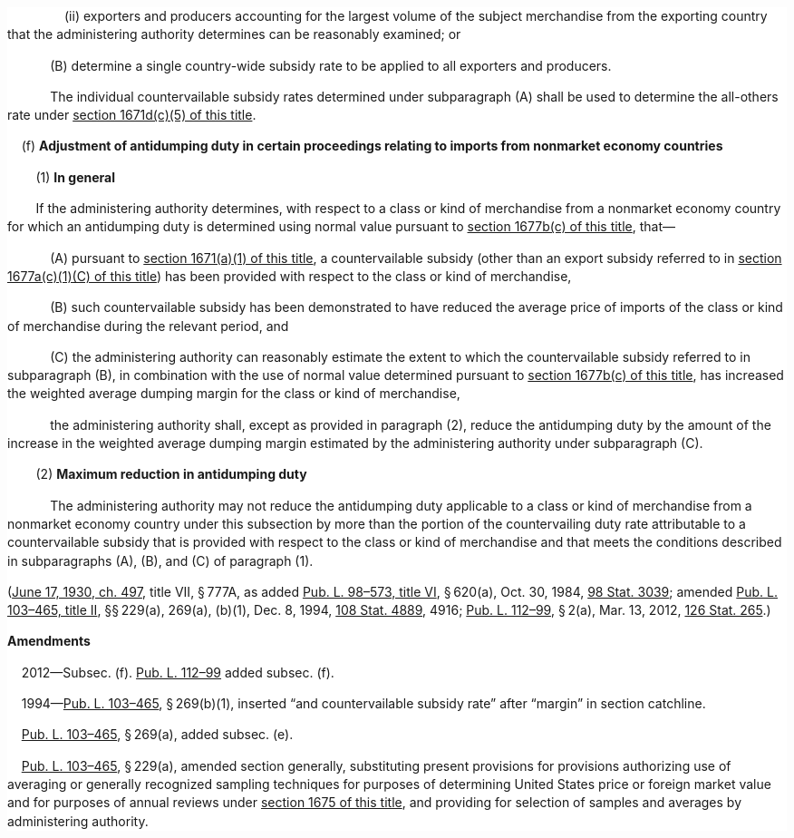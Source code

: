                 (ii) exporters and producers accounting for the largest volume of the subject merchandise from the exporting country that the administering authority determines can be reasonably examined; or

            (B) determine a single country-wide subsidy rate to be applied to all exporters and producers.

            The individual countervailable subsidy rates determined under subparagraph (A) shall be used to determine the all-others rate under [section 1671d(c)(5) of this title][/us/usc/t19/s1671d/c/5].

    (f) __Adjustment of antidumping duty in certain proceedings relating to imports from nonmarket economy countries__ 

        (1) __In general__ 

        If the administering authority determines, with respect to a class or kind of merchandise from a nonmarket economy country for which an antidumping duty is determined using normal value pursuant to [section 1677b(c) of this title][/us/usc/t19/s1677b/c], that—

            (A) pursuant to [section 1671(a)(1) of this title][/us/usc/t19/s1671/a/1], a countervailable subsidy (other than an export subsidy referred to in [section 1677a(c)(1)(C) of this title][/us/usc/t19/s1677a/c/1/C]) has been provided with respect to the class or kind of merchandise,

            (B) such countervailable subsidy has been demonstrated to have reduced the average price of imports of the class or kind of merchandise during the relevant period, and

            (C) the administering authority can reasonably estimate the extent to which the countervailable subsidy referred to in subparagraph (B), in combination with the use of normal value determined pursuant to [section 1677b(c) of this title][/us/usc/t19/s1677b/c], has increased the weighted average dumping margin for the class or kind of merchandise,

            the administering authority shall, except as provided in paragraph (2), reduce the antidumping duty by the amount of the increase in the weighted average dumping margin estimated by the administering authority under subparagraph (C).

        (2) __Maximum reduction in antidumping duty__ 

            The administering authority may not reduce the antidumping duty applicable to a class or kind of merchandise from a nonmarket economy country under this subsection by more than the portion of the countervailing duty rate attributable to a countervailable subsidy that is provided with respect to the class or kind of merchandise and that meets the conditions described in subparagraphs (A), (B), and (C) of paragraph (1).

([June 17, 1930, ch. 497][/us/act/1930-06-17/ch497], title VII, § 777A, as added [Pub. L. 98–573, title VI][/us/pl/98/573/tVI], § 620(a), Oct. 30, 1984, [98 Stat. 3039][/us/stat/98/3039]; amended [Pub. L. 103–465, title II][/us/pl/103/465/tII], §§ 229(a), 269(a), (b)(1), Dec. 8, 1994, [108 Stat. 4889][/us/stat/108/4889], 4916; [Pub. L. 112–99][/us/pl/112/99], § 2(a), Mar. 13, 2012, [126 Stat. 265][/us/stat/126/265].)

 __Amendments__ 

    2012—Subsec. (f). [Pub. L. 112–99][/us/pl/112/99] added subsec. (f).

    1994—[Pub. L. 103–465][/us/pl/103/465], § 269(b)(1), inserted “and countervailable subsidy rate” after “margin” in section catchline.

    [Pub. L. 103–465][/us/pl/103/465], § 269(a), added subsec. (e).

    [Pub. L. 103–465][/us/pl/103/465], § 229(a), amended section generally, substituting present provisions for provisions authorizing use of averaging or generally recognized sampling techniques for purposes of determining United States price or foreign market value and for purposes of annual reviews under [section 1675 of this title][/us/usc/t19/s1675], and providing for selection of samples and averages by administering authority.


[/us/usc/t19/s1677a]: https://publicdocs.github.io/go/links?ns=uslm&ref=%2Fus%2Fusc%2Ft19%2Fs1677a
[/us/usc/t19/s1677b]: https://publicdocs.github.io/go/links?ns=uslm&ref=%2Fus%2Fusc%2Ft19%2Fs1677b
[/us/usc/t19/s1675]: https://publicdocs.github.io/go/links?ns=uslm&ref=%2Fus%2Fusc%2Ft19%2Fs1675
[/us/usc/t19/s1675]: https://publicdocs.github.io/go/links?ns=uslm&ref=%2Fus%2Fusc%2Ft19%2Fs1675
[/us/usc/t19/s1671d/c/5]: https://publicdocs.github.io/go/links?ns=uslm&ref=%2Fus%2Fusc%2Ft19%2Fs1671d%2Fc%2F5
[/us/usc/t19/s1677b/c]: https://publicdocs.github.io/go/links?ns=uslm&ref=%2Fus%2Fusc%2Ft19%2Fs1677b%2Fc
[/us/usc/t19/s1671/a/1]: https://publicdocs.github.io/go/links?ns=uslm&ref=%2Fus%2Fusc%2Ft19%2Fs1671%2Fa%2F1
[/us/usc/t19/s1677a/c/1/C]: https://publicdocs.github.io/go/links?ns=uslm&ref=%2Fus%2Fusc%2Ft19%2Fs1677a%2Fc%2F1%2FC
[/us/usc/t19/s1677b/c]: https://publicdocs.github.io/go/links?ns=uslm&ref=%2Fus%2Fusc%2Ft19%2Fs1677b%2Fc
[/us/act/1930-06-17/ch497]: https://publicdocs.github.io/go/links?ns=uslm&ref=%2Fus%2Fact%2F1930-06-17%2Fch497
[/us/pl/98/573/tVI]: https://publicdocs.github.io/go/links?ns=uslm&ref=%2Fus%2Fpl%2F98%2F573%2FtVI
[/us/stat/98/3039]: https://publicdocs.github.io/go/links?ns=uslm&ref=%2Fus%2Fstat%2F98%2F3039
[/us/pl/103/465/tII]: https://publicdocs.github.io/go/links?ns=uslm&ref=%2Fus%2Fpl%2F103%2F465%2FtII
[/us/stat/108/4889]: https://publicdocs.github.io/go/links?ns=uslm&ref=%2Fus%2Fstat%2F108%2F4889
[/us/pl/112/99]: https://publicdocs.github.io/go/links?ns=uslm&ref=%2Fus%2Fpl%2F112%2F99
[/us/stat/126/265]: https://publicdocs.github.io/go/links?ns=uslm&ref=%2Fus%2Fstat%2F126%2F265
[/us/pl/112/99]: https://publicdocs.github.io/go/links?ns=uslm&ref=%2Fus%2Fpl%2F112%2F99
[/us/pl/103/465]: https://publicdocs.github.io/go/links?ns=uslm&ref=%2Fus%2Fpl%2F103%2F465
[/us/pl/103/465]: https://publicdocs.github.io/go/links?ns=uslm&ref=%2Fus%2Fpl%2F103%2F465
[/us/pl/103/465]: https://publicdocs.github.io/go/links?ns=uslm&ref=%2Fus%2Fpl%2F103%2F465
[/us/usc/t19/s1675]: https://publicdocs.github.io/go/links?ns=uslm&ref=%2Fus%2Fusc%2Ft19%2Fs1675
[/us/pl/112/99]: https://publicdocs.github.io/go/links?ns=uslm&ref=%2Fus%2Fpl%2F112%2F99
[/us/stat/126/266]: https://publicdocs.github.io/go/links?ns=uslm&ref=%2Fus%2Fstat%2F126%2F266
[/us/usc/t19/s1677f–1/f]: https://publicdocs.github.io/go/links?ns=uslm&ref=%2Fus%2Fusc%2Ft19%2Fs1677f%E2%80%931%2Ff
[/us/usc/t19/s1671]: https://publicdocs.github.io/go/links?ns=uslm&ref=%2Fus%2Fusc%2Ft19%2Fs1671
[/us/usc/t19/s3538]: https://publicdocs.github.io/go/links?ns=uslm&ref=%2Fus%2Fusc%2Ft19%2Fs3538
[/us/pl/103/465]: https://publicdocs.github.io/go/links?ns=uslm&ref=%2Fus%2Fpl%2F103%2F465
[/us/pl/103/465/s291]: https://publicdocs.github.io/go/links?ns=uslm&ref=%2Fus%2Fpl%2F103%2F465%2Fs291
[/us/usc/t19/s1671]: https://publicdocs.github.io/go/links?ns=uslm&ref=%2Fus%2Fusc%2Ft19%2Fs1671
[/us/usc/t19/s1675]: https://publicdocs.github.io/go/links?ns=uslm&ref=%2Fus%2Fusc%2Ft19%2Fs1675
[/us/pl/98/573/s626/b/1]: https://publicdocs.github.io/go/links?ns=uslm&ref=%2Fus%2Fpl%2F98%2F573%2Fs626%2Fb%2F1
[/us/usc/t19/s1671]: https://publicdocs.github.io/go/links?ns=uslm&ref=%2Fus%2Fusc%2Ft19%2Fs1671